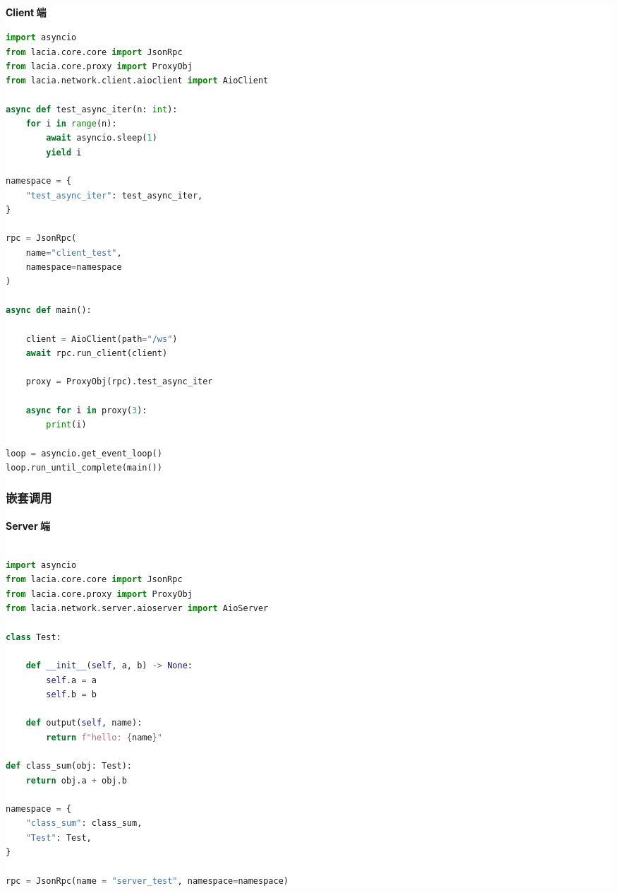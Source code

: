 **Client 端**

```python
import asyncio
from lacia.core.core import JsonRpc
from lacia.core.proxy import ProxyObj
from lacia.network.client.aioclient import AioClient

async def test_async_iter(n: int):
    for i in range(n):
        await asyncio.sleep(1)
        yield i

namespace = {
    "test_async_iter": test_async_iter,
}

rpc = JsonRpc(
    name="client_test",
    namespace=namespace
)

async def main():

    client = AioClient(path="/ws")
    await rpc.run_client(client)

    proxy = ProxyObj(rpc).test_async_iter

    async for i in proxy(3):
        print(i)

loop = asyncio.get_event_loop()
loop.run_until_complete(main())
```


### 嵌套调用

**Server 端**

```python

import asyncio
from lacia.core.core import JsonRpc
from lacia.core.proxy import ProxyObj
from lacia.network.server.aioserver import AioServer

class Test:

    def __init__(self, a, b) -> None:
        self.a = a
        self.b = b
    
    def output(self, name):
        return f"hello: {name}"

def class_sum(obj: Test):
    return obj.a + obj.b

namespace = {
    "class_sum": class_sum,
    "Test": Test,
}

rpc = JsonRpc(name = "server_test", namespace=namespace)
```